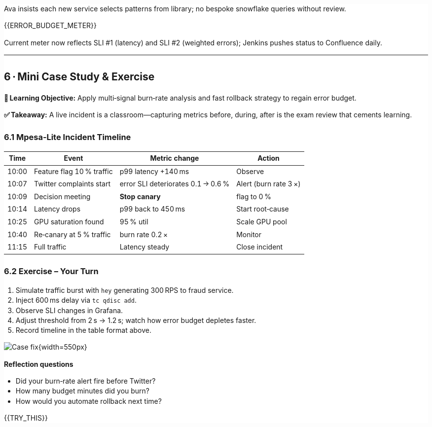 Ava insists each new service selects patterns from library; no bespoke snowflake queries without review.

{{ERROR_BUDGET_METER}}

Current meter now reflects SLI #1 (latency) and SLI #2 (weighted errors); Jenkins pushes status to Confluence daily.

---

## 6 · Mini Case Study & Exercise 

**🎯 Learning Objective:** Apply multi‑signal burn‑rate analysis and fast rollback strategy to regain error budget.

**✅ Takeaway:** A live incident is a classroom—capturing metrics before, during, after is the exam review that cements learning.

### 6.1 Mpesa‑Lite Incident Timeline

| Time | Event | Metric change | Action |
|------|-------|---------------|--------|
| 10:00 | Feature flag 10 % traffic | p99 latency +140 ms | Observe |
| 10:07 | Twitter complaints start | error SLI deteriorates 0.1 → 0.6 % | Alert (burn rate 3 ×) |
| 10:09 | Decision meeting | **Stop canary**  | flag to 0 % |
| 10:14 | Latency drops | p99 back to 450 ms | Start root‑cause |
| 10:25 | GPU saturation found | 95 % util | Scale GPU pool |
| 10:40 | Re‑canary at 5 % traffic | burn rate 0.2 × | Monitor |
| 11:15 | Full traffic | Latency steady | Close incident |

### 6.2 Exercise – Your Turn

1. Simulate traffic burst with `hey` generating 300 RPS to fraud service.  
2. Inject 600 ms delay via `tc qdisc add`.  
3. Observe SLI changes in Grafana.  
4. Adjust threshold from 2 s → 1.2 s; watch how error budget depletes faster.  
5. Record timeline in the table format above.

![Case fix](images/ch02_p06_case_fix.png){width=550px}

**Reflection questions**
- Did your burn‑rate alert fire before Twitter?  
- How many budget minutes did you burn?  
- How would you automate rollback next time?

{{TRY_THIS}}

